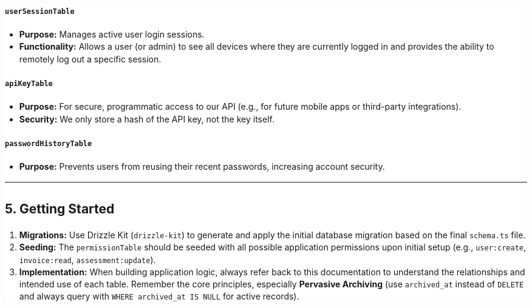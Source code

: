 #### `userSessionTable`

- **Purpose:** Manages active user login sessions.
- **Functionality:** Allows a user (or admin) to see all devices where they are currently logged in and provides the ability to remotely log out a specific session.

#### `apiKeyTable`

- **Purpose:** For secure, programmatic access to our API (e.g., for future mobile apps or third-party integrations).
- **Security:** We only store a hash of the API key, not the key itself.

#### `passwordHistoryTable`

- **Purpose:** Prevents users from reusing their recent passwords, increasing account security.

---

## 5. Getting Started

1.  **Migrations:** Use Drizzle Kit (`drizzle-kit`) to generate and apply the initial database migration based on the final `schema.ts` file.
2.  **Seeding:** The `permissionTable` should be seeded with all possible application permissions upon initial setup (e.g., `user:create`, `invoice:read`, `assessment:update`).
3.  **Implementation:** When building application logic, always refer back to this documentation to understand the relationships and intended use of each table. Remember the core principles, especially **Pervasive Archiving** (use `archived_at` instead of `DELETE` and always query with `WHERE archived_at IS NULL` for active records).
